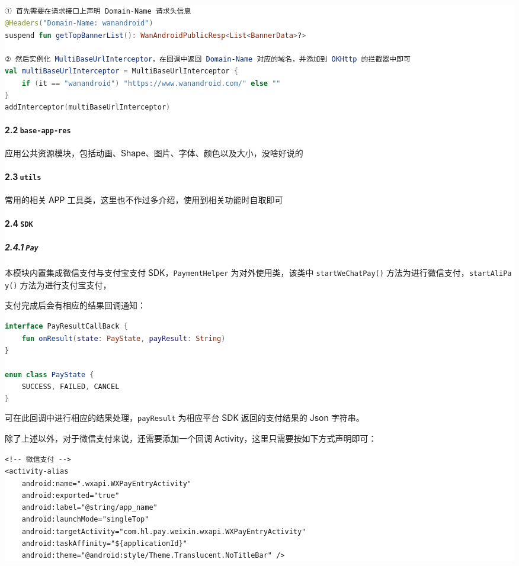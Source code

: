   ```kotlin
  ① 首先需要在请求接口上声明 Domain-Name 请求头信息
  @Headers("Domain-Name: wanandroid")
  suspend fun getTopBannerList(): WanAndroidPublicResp<List<BannerData>?>
  
  ② 然后实例化 MultiBaseUrlInterceptor，在回调中返回 Domain-Name 对应的域名，并添加到 OKHttp 的拦截器中即可
  val multiBaseUrlInterceptor = MultiBaseUrlInterceptor {
      if (it == "wanandroid") "https://www.wanandroid.com/" else ""
  }
  addInterceptor(multiBaseUrlInterceptor)
  ```



#### 2.2 `base-app-res`

应用公共资源模块，包括动画、Shape、图片、字体、颜色以及大小，没啥好说的


#### 2.3 `utils`

常用的相关 APP 工具类，这里也不作过多介绍，使用到相关功能时自取即可


#### 2.4 `SDK`

##### 2.4.1 `Pay`

本模块内置集成微信支付与支付宝支付 SDK，`PaymentHelper`  为对外使用类，该类中 `startWeChatPay()`  方法为进行微信支付，`startAliPay()`  方法为进行支付宝支付，

 支付完成后会有相应的结果回调通知：

```kotlin
interface PayResultCallBack {
    fun onResult(state: PayState, payResult: String)
}

enum class PayState {
    SUCCESS, FAILED, CANCEL
}
```

可在此回调中进行相应的结果处理，`payResult` 为相应平台 SDK 返回的支付结果的 Json 字符串。

除了上述以外，对于微信支付来说，还需要添加一个回调 Activity，这里只需要按如下方式声明即可：

```xml-dtd
<!-- 微信支付 -->
<activity-alias
    android:name=".wxapi.WXPayEntryActivity"
    android:exported="true"
    android:label="@string/app_name"
    android:launchMode="singleTop"
    android:targetActivity="com.hl.pay.weixin.wxapi.WXPayEntryActivity"
    android:taskAffinity="${applicationId}"
    android:theme="@android:style/Theme.Translucent.NoTitleBar" />
```
